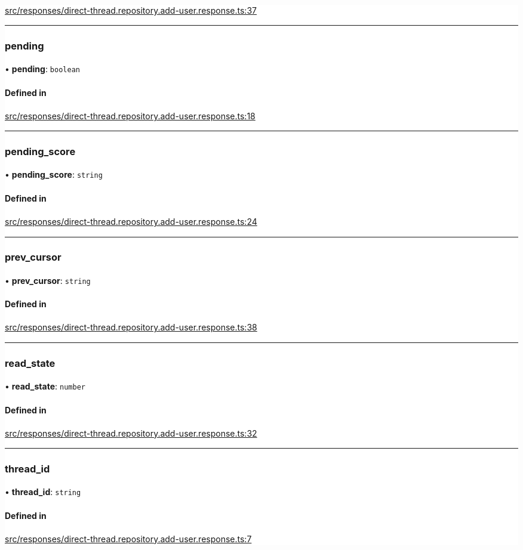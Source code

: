 [src/responses/direct-thread.repository.add-user.response.ts:37](https://github.com/Nerixyz/instagram-private-api/blob/0e0721c/src/responses/direct-thread.repository.add-user.response.ts#L37)

___

### pending

• **pending**: `boolean`

#### Defined in

[src/responses/direct-thread.repository.add-user.response.ts:18](https://github.com/Nerixyz/instagram-private-api/blob/0e0721c/src/responses/direct-thread.repository.add-user.response.ts#L18)

___

### pending\_score

• **pending\_score**: `string`

#### Defined in

[src/responses/direct-thread.repository.add-user.response.ts:24](https://github.com/Nerixyz/instagram-private-api/blob/0e0721c/src/responses/direct-thread.repository.add-user.response.ts#L24)

___

### prev\_cursor

• **prev\_cursor**: `string`

#### Defined in

[src/responses/direct-thread.repository.add-user.response.ts:38](https://github.com/Nerixyz/instagram-private-api/blob/0e0721c/src/responses/direct-thread.repository.add-user.response.ts#L38)

___

### read\_state

• **read\_state**: `number`

#### Defined in

[src/responses/direct-thread.repository.add-user.response.ts:32](https://github.com/Nerixyz/instagram-private-api/blob/0e0721c/src/responses/direct-thread.repository.add-user.response.ts#L32)

___

### thread\_id

• **thread\_id**: `string`

#### Defined in

[src/responses/direct-thread.repository.add-user.response.ts:7](https://github.com/Nerixyz/instagram-private-api/blob/0e0721c/src/responses/direct-thread.repository.add-user.response.ts#L7)
